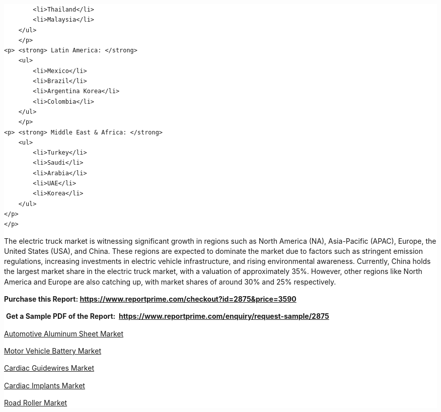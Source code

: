             <li>Thailand</li>
            <li>Malaysia</li>
        </ul>
        </p> 
    <p> <strong> Latin America: </strong>
        <ul>
            <li>Mexico</li>
            <li>Brazil</li>
            <li>Argentina Korea</li>
            <li>Colombia</li>
        </ul>
        </p> 
    <p> <strong> Middle East & Africa: </strong>
        <ul>
            <li>Turkey</li>
            <li>Saudi</li>
            <li>Arabia</li>
            <li>UAE</li>
            <li>Korea</li>
        </ul>
    </p>
    </p>
<p><p>The electric truck market is witnessing significant growth in regions such as North America (NA), Asia-Pacific (APAC), Europe, the United States (USA), and China. These regions are expected to dominate the market due to factors such as stringent emission regulations, increasing investments in electric vehicle infrastructure, and rising environmental awareness. Currently, China holds the largest market share in the electric truck market, with a valuation of approximately 35%. However, other regions like North America and Europe are also catching up, with market shares of around 30% and 25% respectively.</p></p>
<p><strong>Purchase this Report: <a href="https://www.reportprime.com/checkout?id=2875&price=3590">https://www.reportprime.com/checkout?id=2875&price=3590</a></strong></p>
<p>&nbsp;<strong>Get a Sample PDF of the Report:&nbsp;&nbsp;<a href="https://www.reportprime.com/enquiry/request-sample/2875">https://www.reportprime.com/enquiry/request-sample/2875</a></strong></p>
<p><strong></strong></p>
<p><p><a href="https://github.com/vimar16th/Market-Research-Report-List-1/blob/main/automotive-aluminum-sheet-market.md">Automotive Aluminum Sheet Market</a></p><p><a href="https://medium.com/@marilynadams76/motor-vehicle-battery-market-research-report-its-history-and-forecast-2023-to-2030-4a273552a210">Motor Vehicle Battery Market</a></p><p><a href="https://www.linkedin.com/pulse/cardiac-guidewires-market-size-2023-2030-global-industrial-mbtpe/">Cardiac Guidewires Market</a></p><p><a href="https://www.linkedin.com/pulse/cardiac-implants-market-size-growth-forecast-from-2023-0qzre/">Cardiac Implants Market</a></p><p><a href="https://medium.com/@samirmayert107/road-roller-market-size-reveals-the-best-marketing-channels-in-global-industry-75b75efa132d">Road Roller Market</a></p></p>